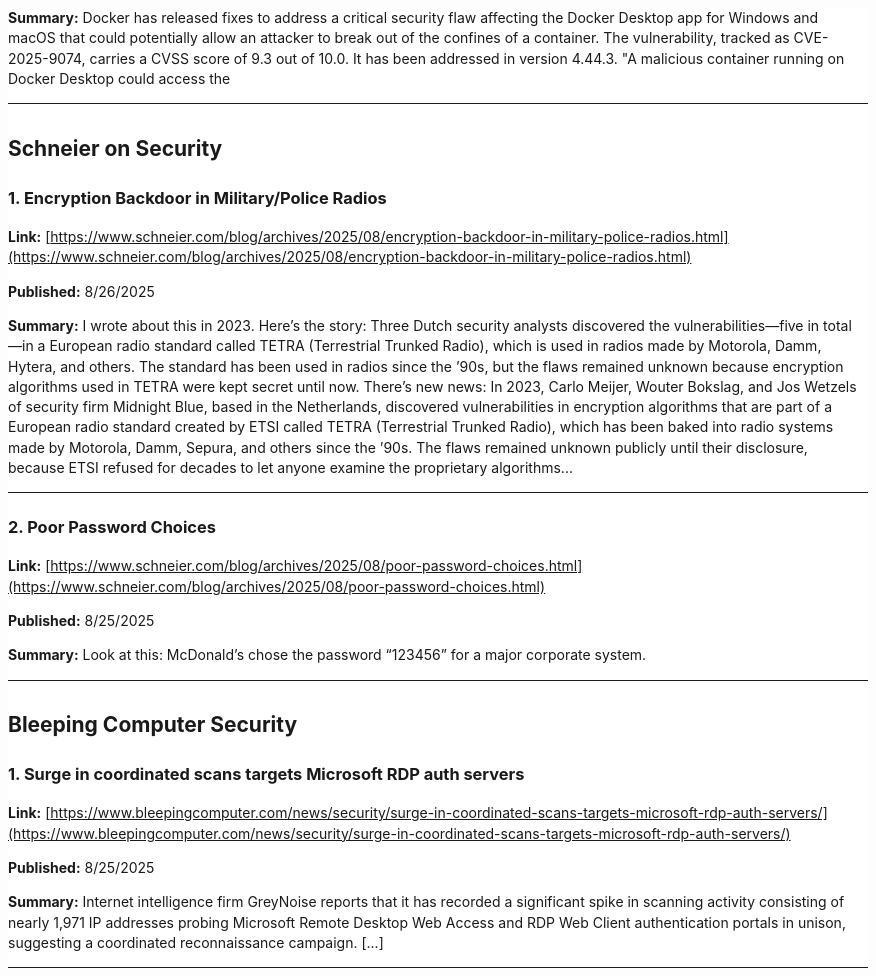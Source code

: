 **Summary:** Docker has released fixes to address a critical security flaw affecting the Docker Desktop app for Windows and macOS that could potentially allow an attacker to break out of the confines of a container. The vulnerability, tracked as CVE-2025-9074, carries a CVSS score of 9.3 out of 10.0. It has been addressed in version 4.44.3. "A malicious container running on Docker Desktop could access the

---

## Schneier on Security

### 1. Encryption Backdoor in Military/Police Radios

**Link:** [https://www.schneier.com/blog/archives/2025/08/encryption-backdoor-in-military-police-radios.html](https://www.schneier.com/blog/archives/2025/08/encryption-backdoor-in-military-police-radios.html)

**Published:** 8/26/2025

**Summary:** I wrote about this in 2023. Here’s the story: Three Dutch security analysts discovered the vulnerabilities­—five in total—­in a European radio standard called TETRA (Terrestrial Trunked Radio), which is used in radios made by Motorola, Damm, Hytera, and others. The standard has been used in radios since the ’90s, but the flaws remained unknown because encryption algorithms used in TETRA were kept secret until now.   There’s new news: In 2023, Carlo Meijer, Wouter Bokslag, and Jos Wetzels of security firm Midnight Blue, based in the Netherlands, discovered vulnerabilities in encryption algorithms that are part of a European radio standard created by ETSI called TETRA (Terrestrial Trunked Radio), which has been baked into radio systems made by Motorola, Damm, Sepura, and others since the ’90s. The flaws remained unknown publicly until their disclosure, because ETSI refused for decades to let anyone examine the proprietary algorithms...

---

### 2. Poor Password Choices

**Link:** [https://www.schneier.com/blog/archives/2025/08/poor-password-choices.html](https://www.schneier.com/blog/archives/2025/08/poor-password-choices.html)

**Published:** 8/25/2025

**Summary:** Look at this: McDonald’s chose the password “123456” for a major corporate system.

---

## Bleeping Computer Security

### 1. Surge in coordinated scans targets Microsoft RDP auth servers

**Link:** [https://www.bleepingcomputer.com/news/security/surge-in-coordinated-scans-targets-microsoft-rdp-auth-servers/](https://www.bleepingcomputer.com/news/security/surge-in-coordinated-scans-targets-microsoft-rdp-auth-servers/)

**Published:** 8/25/2025

**Summary:** Internet intelligence firm GreyNoise reports that it has recorded a significant spike in scanning activity consisting of nearly 1,971 IP addresses probing Microsoft Remote Desktop Web Access and RDP Web Client authentication portals in unison, suggesting a coordinated reconnaissance campaign. [...]

---